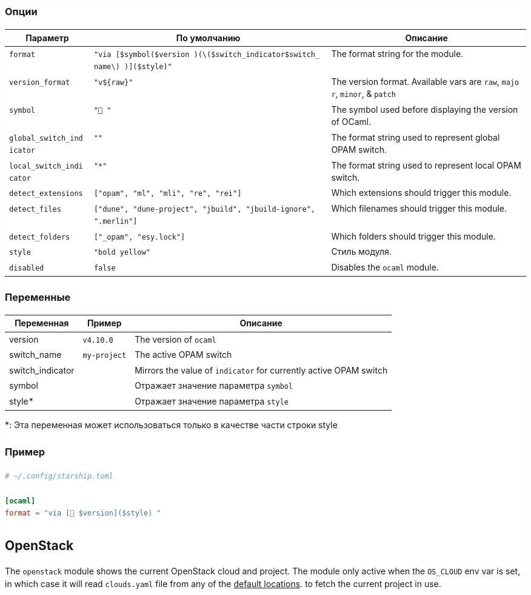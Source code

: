 ### Опции

| Параметр                  | По умолчанию                                                               | Описание                                                                  |
| ------------------------- | -------------------------------------------------------------------------- | ------------------------------------------------------------------------- |
| `format`                  | `"via [$symbol($version )(\($switch_indicator$switch_name\) )]($style)"` | The format string for the module.                                         |
| `version_format`          | `"v${raw}"`                                                                | The version format. Available vars are `raw`, `major`, `minor`, & `patch` |
| `symbol`                  | `"🐫 "`                                                                     | The symbol used before displaying the version of OCaml.                   |
| `global_switch_indicator` | `""`                                                                       | The format string used to represent global OPAM switch.                   |
| `local_switch_indicator`  | `"*"`                                                                      | The format string used to represent local OPAM switch.                    |
| `detect_extensions`       | `["opam", "ml", "mli", "re", "rei"]`                                       | Which extensions should trigger this module.                              |
| `detect_files`            | `["dune", "dune-project", "jbuild", "jbuild-ignore", ".merlin"]`           | Which filenames should trigger this module.                               |
| `detect_folders`          | `["_opam", "esy.lock"]`                                                    | Which folders should trigger this module.                                 |
| `style`                   | `"bold yellow"`                                                            | Стиль модуля.                                                             |
| `disabled`                | `false`                                                                    | Disables the `ocaml` module.                                              |

### Переменные

| Переменная       | Пример       | Описание                                                          |
| ---------------- | ------------ | ----------------------------------------------------------------- |
| version          | `v4.10.0`    | The version of `ocaml`                                            |
| switch_name      | `my-project` | The active OPAM switch                                            |
| switch_indicator |              | Mirrors the value of `indicator` for currently active OPAM switch |
| symbol           |              | Отражает значение параметра `symbol`                              |
| style\*        |              | Отражает значение параметра `style`                               |

*: Эта переменная может использоваться только в качестве части строки style

### Пример

```toml
# ~/.config/starship.toml

[ocaml]
format = "via [🐪 $version]($style) "
```

## OpenStack

The `openstack` module shows the current OpenStack cloud and project. The module only active when the `OS_CLOUD` env var is set, in which case it will read `clouds.yaml` file from any of the [default locations](https://docs.openstack.org/python-openstackclient/latest/configuration/index.html#configuration-files). to fetch the current project in use.
